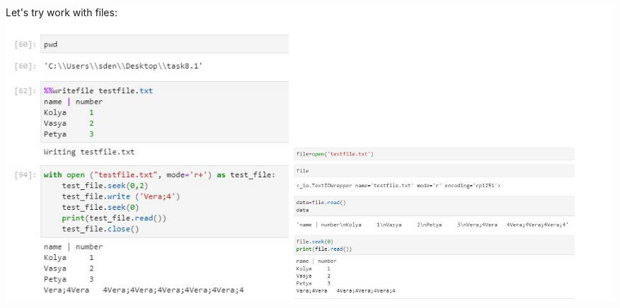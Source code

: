 
Let's try work with files:

<img src="https://github.com/SDenisko/DevOps_online_Chernigiv_2021Q4/blob/43d421a687fa443328e81559a4b80dbeb6a17f27/task8.1/images/files1.JPG" width="400">

<img src="https://github.com/SDenisko/DevOps_online_Chernigiv_2021Q4/blob/43d421a687fa443328e81559a4b80dbeb6a17f27/task8.1/images/files2.JPG" width="400">
